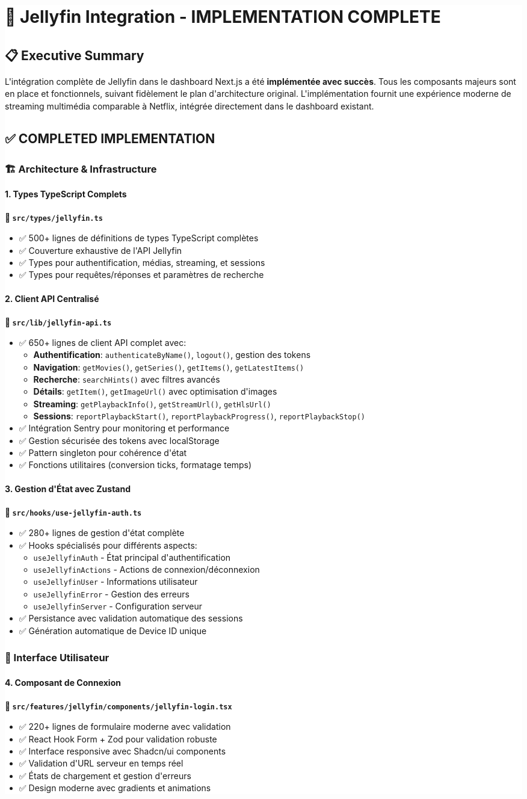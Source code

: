 # 🎯 Jellyfin Integration - IMPLEMENTATION COMPLETE

## 📋 Executive Summary

L'intégration complète de Jellyfin dans le dashboard Next.js a été **implémentée avec succès**. Tous les composants majeurs sont en place et fonctionnels, suivant fidèlement le plan d'architecture original. L'implémentation fournit une expérience moderne de streaming multimédia comparable à Netflix, intégrée directement dans le dashboard existant.

## ✅ COMPLETED IMPLEMENTATION

### 🏗️ Architecture & Infrastructure

#### 1. Types TypeScript Complets
**📁 `src/types/jellyfin.ts`**
- ✅ 500+ lignes de définitions de types TypeScript complètes
- ✅ Couverture exhaustive de l'API Jellyfin
- ✅ Types pour authentification, médias, streaming, et sessions
- ✅ Types pour requêtes/réponses et paramètres de recherche

#### 2. Client API Centralisé
**📁 `src/lib/jellyfin-api.ts`**
- ✅ 650+ lignes de client API complet avec:
  - **Authentification**: `authenticateByName()`, `logout()`, gestion des tokens
  - **Navigation**: `getMovies()`, `getSeries()`, `getItems()`, `getLatestItems()`
  - **Recherche**: `searchHints()` avec filtres avancés
  - **Détails**: `getItem()`, `getImageUrl()` avec optimisation d'images
  - **Streaming**: `getPlaybackInfo()`, `getStreamUrl()`, `getHlsUrl()`
  - **Sessions**: `reportPlaybackStart()`, `reportPlaybackProgress()`, `reportPlaybackStop()`
- ✅ Intégration Sentry pour monitoring et performance
- ✅ Gestion sécurisée des tokens avec localStorage
- ✅ Pattern singleton pour cohérence d'état
- ✅ Fonctions utilitaires (conversion ticks, formatage temps)

#### 3. Gestion d'État avec Zustand
**📁 `src/hooks/use-jellyfin-auth.ts`**
- ✅ 280+ lignes de gestion d'état complète
- ✅ Hooks spécialisés pour différents aspects:
  - `useJellyfinAuth` - État principal d'authentification
  - `useJellyfinActions` - Actions de connexion/déconnexion
  - `useJellyfinUser` - Informations utilisateur
  - `useJellyfinError` - Gestion des erreurs
  - `useJellyfinServer` - Configuration serveur
- ✅ Persistance avec validation automatique des sessions
- ✅ Génération automatique de Device ID unique

### 🎨 Interface Utilisateur

#### 4. Composant de Connexion
**📁 `src/features/jellyfin/components/jellyfin-login.tsx`**
- ✅ 220+ lignes de formulaire moderne avec validation
- ✅ React Hook Form + Zod pour validation robuste
- ✅ Interface responsive avec Shadcn/ui components
- ✅ Validation d'URL serveur en temps réel
- ✅ États de chargement et gestion d'erreurs
- ✅ Design moderne avec gradients et animations
